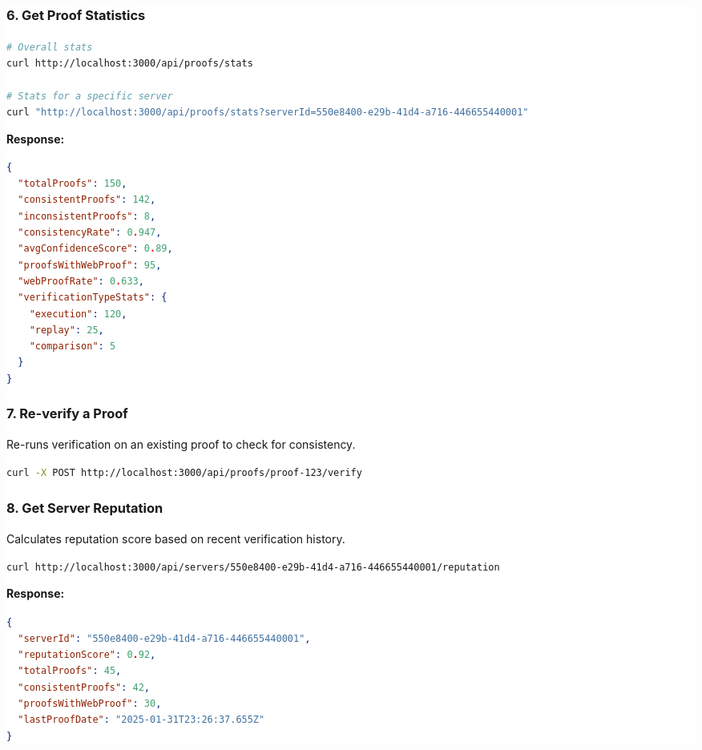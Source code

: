 ### 6. Get Proof Statistics

```bash
# Overall stats
curl http://localhost:3000/api/proofs/stats

# Stats for a specific server
curl "http://localhost:3000/api/proofs/stats?serverId=550e8400-e29b-41d4-a716-446655440001"
```

**Response:**
```json
{
  "totalProofs": 150,
  "consistentProofs": 142,
  "inconsistentProofs": 8,
  "consistencyRate": 0.947,
  "avgConfidenceScore": 0.89,
  "proofsWithWebProof": 95,
  "webProofRate": 0.633,
  "verificationTypeStats": {
    "execution": 120,
    "replay": 25,
    "comparison": 5
  }
}
```

### 7. Re-verify a Proof

Re-runs verification on an existing proof to check for consistency.

```bash
curl -X POST http://localhost:3000/api/proofs/proof-123/verify
```

### 8. Get Server Reputation

Calculates reputation score based on recent verification history.

```bash
curl http://localhost:3000/api/servers/550e8400-e29b-41d4-a716-446655440001/reputation
```

**Response:**
```json
{
  "serverId": "550e8400-e29b-41d4-a716-446655440001",
  "reputationScore": 0.92,
  "totalProofs": 45,
  "consistentProofs": 42,
  "proofsWithWebProof": 30,
  "lastProofDate": "2025-01-31T23:26:37.655Z"
}
```
